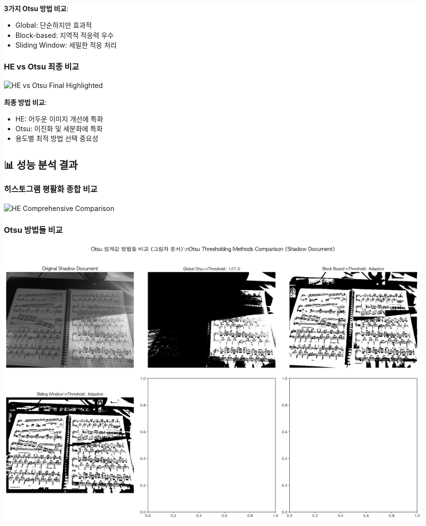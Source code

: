 **3가지 Otsu 방법 비교**:
- Global: 단순하지만 효과적
- Block-based: 지역적 적응력 우수
- Sliding Window: 세밀한 적응 처리

### HE vs Otsu 최종 비교
![HE vs Otsu Final Highlighted](he_vs_otsu_final_highlighted.png)

**최종 방법 비교**:
- HE: 어두운 이미지 개선에 특화
- Otsu: 이진화 및 세분화에 특화
- 용도별 최적 방법 선택 중요성

## 📊 성능 분석 결과

### 히스토그램 평활화 종합 비교

![HE Comprehensive Comparison](he_comprehensive_comparison.png)

### Otsu 방법들 비교

![Otsu Methods Comparison](otsu_methods_comparison.png)
